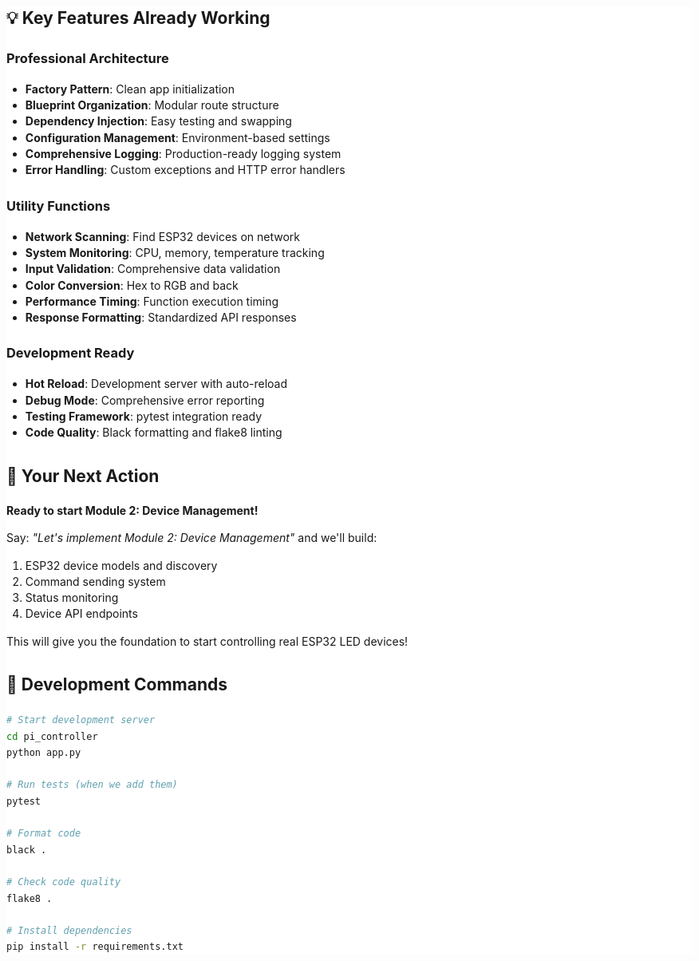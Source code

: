 ## 💡 **Key Features Already Working**

### **Professional Architecture**
- **Factory Pattern**: Clean app initialization
- **Blueprint Organization**: Modular route structure
- **Dependency Injection**: Easy testing and swapping
- **Configuration Management**: Environment-based settings
- **Comprehensive Logging**: Production-ready logging system
- **Error Handling**: Custom exceptions and HTTP error handlers

### **Utility Functions**
- **Network Scanning**: Find ESP32 devices on network
- **System Monitoring**: CPU, memory, temperature tracking
- **Input Validation**: Comprehensive data validation
- **Color Conversion**: Hex to RGB and back
- **Performance Timing**: Function execution timing
- **Response Formatting**: Standardized API responses

### **Development Ready**
- **Hot Reload**: Development server with auto-reload
- **Debug Mode**: Comprehensive error reporting
- **Testing Framework**: pytest integration ready
- **Code Quality**: Black formatting and flake8 linting

## 🎯 **Your Next Action**

**Ready to start Module 2: Device Management!**

Say: *"Let's implement Module 2: Device Management"* and we'll build:
1. ESP32 device models and discovery
2. Command sending system
3. Status monitoring
4. Device API endpoints

This will give you the foundation to start controlling real ESP32 LED devices!

## 🔧 **Development Commands**

```bash
# Start development server
cd pi_controller
python app.py

# Run tests (when we add them)
pytest

# Format code
black .

# Check code quality
flake8 .

# Install dependencies
pip install -r requirements.txt
```
